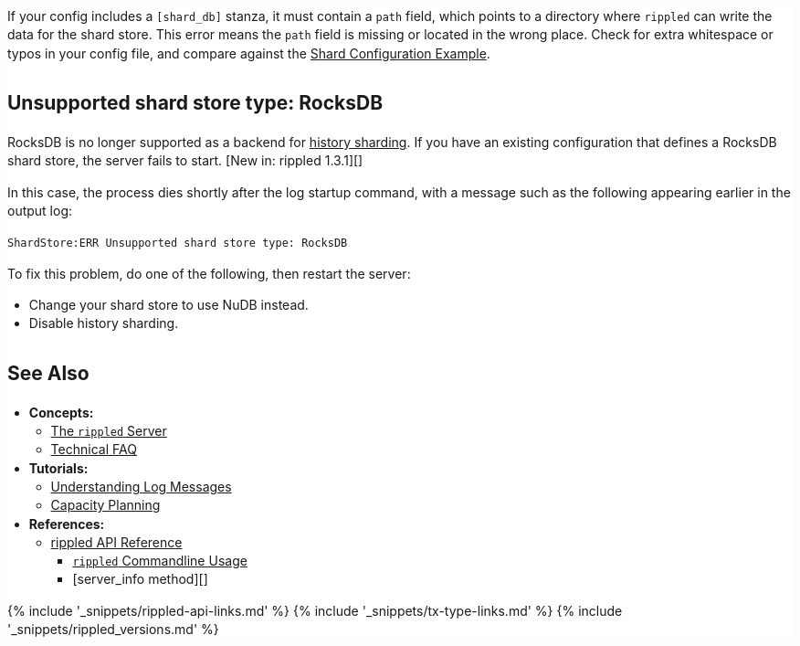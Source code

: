 If your config includes a `[shard_db]` stanza, it must contain a `path` field, which points to a directory where `rippled` can write the data for the shard store. This error means the `path` field is missing or located in the wrong place. Check for extra whitespace or typos in your config file, and compare against the [Shard Configuration Example](configure-history-sharding.html#2-edit-rippledcfg).

## Unsupported shard store type: RocksDB

RocksDB is no longer supported as a backend for [history sharding](history-sharding.html). If you have an existing configuration that defines a RocksDB shard store, the server fails to start. \[New in: rippled 1.3.1\]\[\]

In this case, the process dies shortly after the log startup command, with a message such as the following appearing earlier in the output log:

```text
ShardStore:ERR Unsupported shard store type: RocksDB
```


To fix this problem, do one of the following, then restart the server:

- Change your shard store to use NuDB instead.
- Disable history sharding.


## See Also

- **Concepts:**
    - [The `rippled` Server](xrpl-servers.html)
    - [Technical FAQ](technical-faq.html)
- **Tutorials:**
    - [Understanding Log Messages](understanding-log-messages.html)
    - [Capacity Planning](capacity-planning.html)
- **References:**
    - [rippled API Reference](http-websocket-apis.html)
        - [`rippled` Commandline Usage](commandline-usage.html)
        - \[server_info method\]\[\]



{% include '_snippets/rippled-api-links.md' %}
{% include '_snippets/tx-type-links.md' %}
{% include '_snippets/rippled_versions.md' %}
